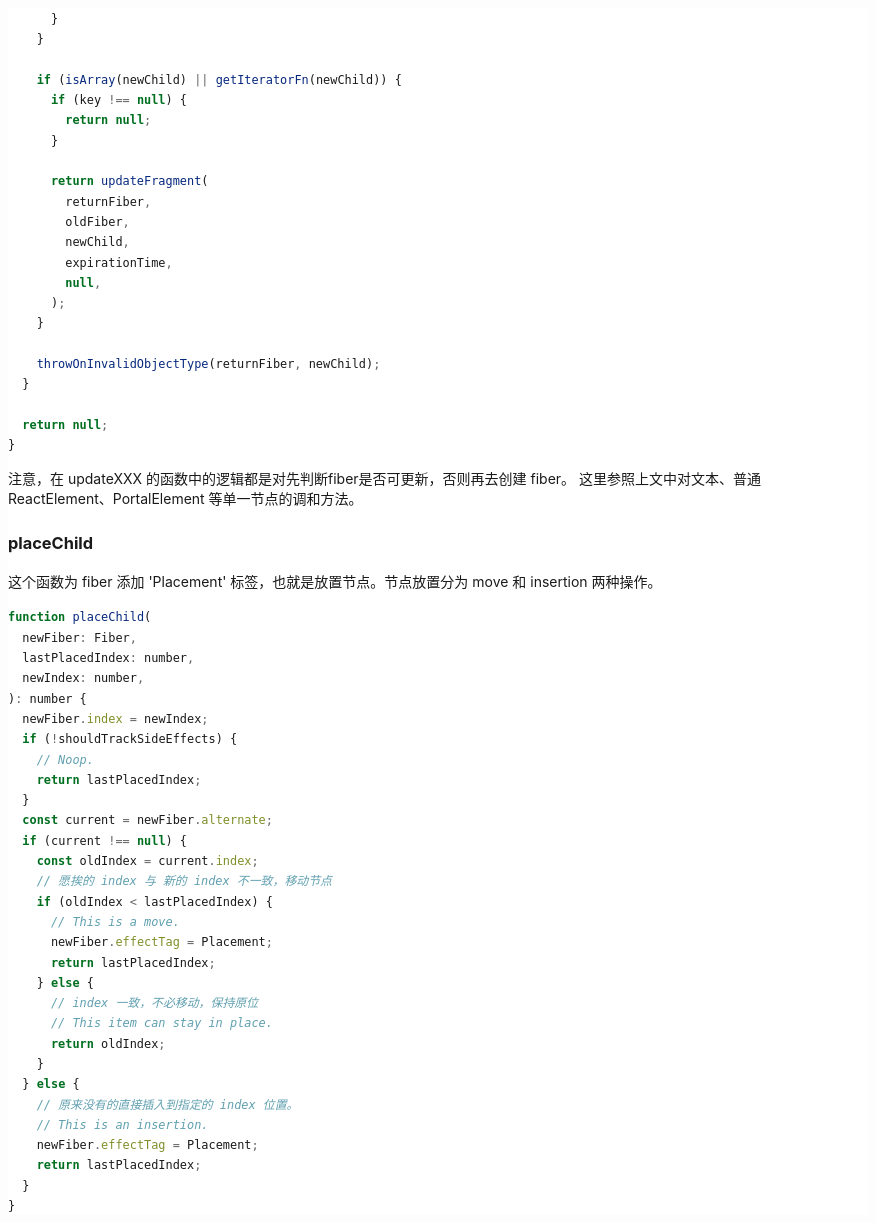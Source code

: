 ```js
      }
    }

    if (isArray(newChild) || getIteratorFn(newChild)) {
      if (key !== null) {
        return null;
      }

      return updateFragment(
        returnFiber,
        oldFiber,
        newChild,
        expirationTime,
        null,
      );
    }

    throwOnInvalidObjectType(returnFiber, newChild);
  }

  return null;
}
```

注意，在 updateXXX 的函数中的逻辑都是对先判断fiber是否可更新，否则再去创建 fiber。 这里参照上文中对文本、普通 ReactElement、PortalElement 等单一节点的调和方法。

### placeChild

这个函数为 fiber 添加 'Placement' 标签，也就是放置节点。节点放置分为 move 和 insertion 两种操作。

```js
function placeChild(
  newFiber: Fiber,
  lastPlacedIndex: number,
  newIndex: number,
): number {
  newFiber.index = newIndex;
  if (!shouldTrackSideEffects) {
    // Noop.
    return lastPlacedIndex;
  }
  const current = newFiber.alternate;
  if (current !== null) {
    const oldIndex = current.index;
    // 愿挨的 index 与 新的 index 不一致，移动节点
    if (oldIndex < lastPlacedIndex) {
      // This is a move.
      newFiber.effectTag = Placement;
      return lastPlacedIndex;
    } else {
      // index 一致，不必移动，保持原位
      // This item can stay in place.
      return oldIndex;
    }
  } else {
    // 原来没有的直接插入到指定的 index 位置。
    // This is an insertion.
    newFiber.effectTag = Placement;
    return lastPlacedIndex;
  }
}
```
